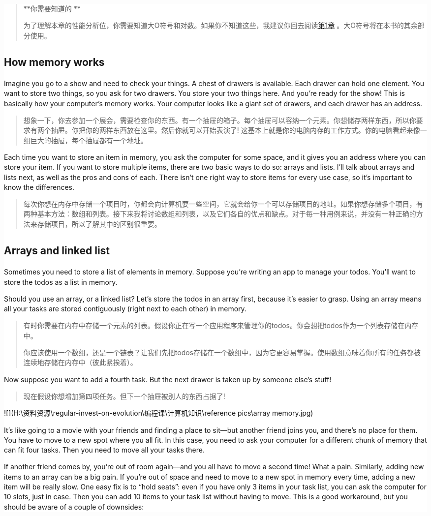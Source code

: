 > **你需要知道的 **              
>
> 为了理解本章的性能分析位，你需要知道大O符号和对数。如果你不知道这些，我建议你回去阅读[第1章](ms-local-stream://EpubReader_AC72D530066DA71DBA289EF8C2FE2E4D915D872E9F520716C4ECA9F5D94B14/Content/OEBPS/kindle_split_007.xhtml#ch01) 。大O符号将在本书的其余部分使用。

## How memory works

Imagine you go to a show and need to check your things. A chest of drawers is available. Each drawer can hold one element. You want to store two things, so you ask for two drawers. You store your two things here. And you’re ready for the show! This is basically how your computer’s memory works. Your computer looks like a giant set of drawers, and each drawer has an address.

> 想象一下，你去参加一个展会，需要检查你的东西。有一个抽屉的箱子。每个抽屉可以容纳一个元素。你想储存两样东西，所以你要求有两个抽屉。你把你的两样东西放在这里。然后你就可以开始表演了! 这基本上就是你的电脑内存的工作方式。你的电脑看起来像一组巨大的抽屉，每个抽屉都有一个地址。

Each time you want to store an item in memory, you ask the computer for some space, and it gives you an address where you can store your item. If you want to store multiple items, there are two basic ways to do so: arrays and lists. I’ll talk about arrays and lists next, as well as the pros and cons of each. There isn’t one right way to store items for every use case, so it’s important to know the differences.

> 每次你想在内存中存储一个项目时，你都会向计算机要一些空间，它就会给你一个可以存储项目的地址。如果你想存储多个项目，有两种基本方法：数组和列表。接下来我将讨论数组和列表，以及它们各自的优点和缺点。对于每一种用例来说，并没有一种正确的方法来存储项目，所以了解其中的区别很重要。

## Arrays and linked list

Sometimes you need to store a list of elements in memory. Suppose you’re writing an app to manage your todos. You’ll want to store the todos as a list in memory.

Should you use an array, or a linked list? Let’s store the todos in an array first, because it’s easier to grasp. Using an array means all your tasks are stored contiguously (right next to each other) in memory.

> 有时你需要在内存中存储一个元素的列表。假设你正在写一个应用程序来管理你的todos。你会想把todos作为一个列表存储在内存中。
>
> 你应该使用一个数组，还是一个链表？让我们先把todos存储在一个数组中，因为它更容易掌握。使用数组意味着你所有的任务都被连续地存储在内存中（彼此紧挨着）。

Now suppose you want to add a fourth task. But the next drawer is taken up by someone else’s stuff!

> 现在假设你想增加第四项任务。但下一个抽屉被别人的东西占据了!

![](H:\资料资源\regular-invest-on-evolution\编程课\计算机知识\reference pics\array memory.jpg)

It’s like going to a movie with your friends and finding a place to sit—but another friend joins you, and there’s no place for them. You have to move to a new spot where you all fit. In this case, you need to ask your computer for a different chunk of memory that can fit four tasks. Then you need to move all your tasks there.   

If another friend comes by, you’re out of room again—and you all have to move a second time! What a pain. Similarly, adding new items to an array can be a big pain. If you’re out of space and need to move to a new spot in memory every time, adding a new item will be really slow. One easy fix is to “hold seats”: even if you have only 3 items in your task list, you can ask the computer for 10 slots, just in case. Then you can add 10 items to your task list without having to move. This is a good workaround, but you should be aware of a couple of downsides:  
